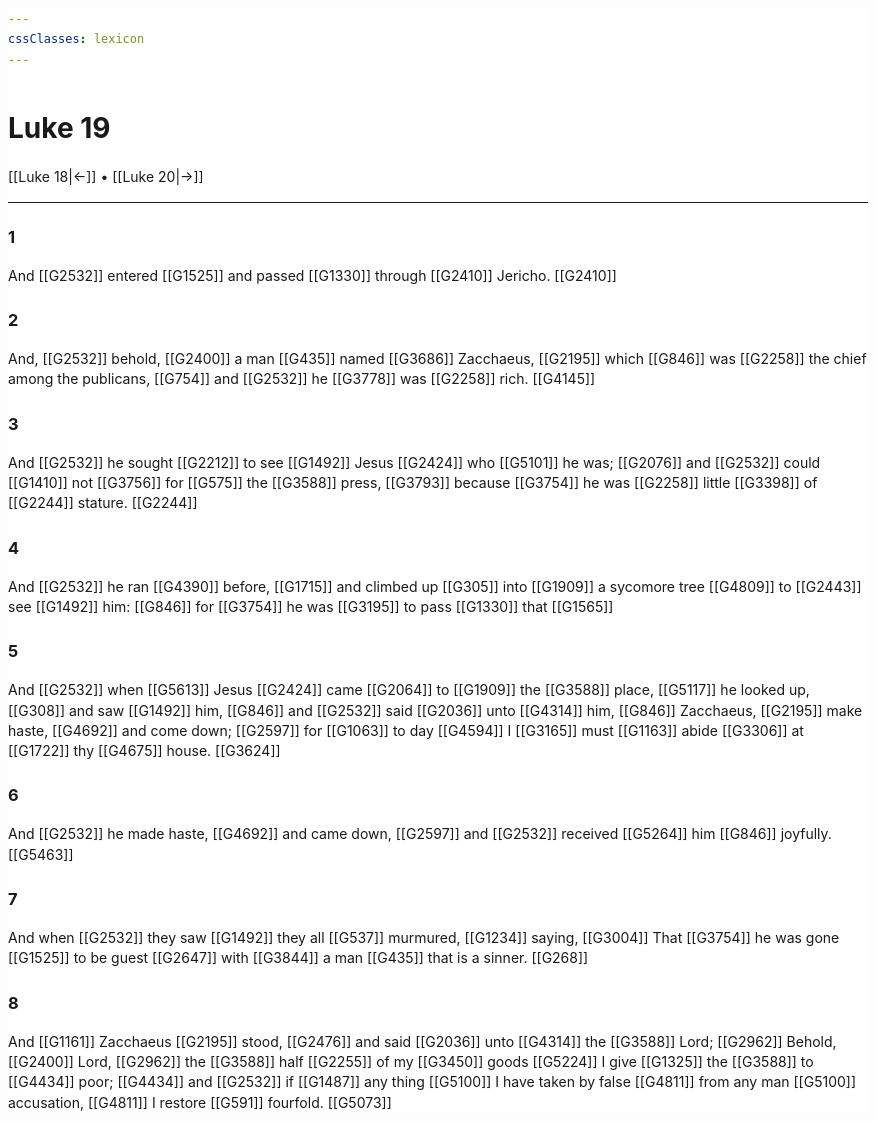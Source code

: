 ```yaml
---
cssClasses: lexicon
---
```

# Luke 19

[[Luke 18|←]] • [[Luke 20|→]]

---

### 1
And [[G2532]] entered [[G1525]] and passed [[G1330]] through [[G2410]] Jericho. [[G2410]]

### 2
And, [[G2532]] behold, [[G2400]] a man [[G435]] named [[G3686]] Zacchaeus, [[G2195]] which [[G846]] was [[G2258]] the chief among the publicans, [[G754]] and [[G2532]] he [[G3778]] was [[G2258]] rich. [[G4145]]

### 3
And [[G2532]] he sought [[G2212]] to see [[G1492]] Jesus [[G2424]] who [[G5101]] he was; [[G2076]] and [[G2532]] could [[G1410]] not [[G3756]] for [[G575]] the [[G3588]] press, [[G3793]] because [[G3754]] he was [[G2258]] little [[G3398]] of [[G2244]] stature. [[G2244]]

### 4
And [[G2532]] he ran [[G4390]] before, [[G1715]] and climbed up [[G305]] into [[G1909]] a sycomore tree [[G4809]] to [[G2443]] see [[G1492]] him: [[G846]] for [[G3754]] he was [[G3195]] to pass [[G1330]] that [[G1565]]

### 5
And [[G2532]] when [[G5613]] Jesus [[G2424]] came [[G2064]] to [[G1909]] the [[G3588]] place, [[G5117]] he looked up, [[G308]] and saw [[G1492]] him, [[G846]] and [[G2532]] said [[G2036]] unto [[G4314]] him, [[G846]] Zacchaeus, [[G2195]] make haste, [[G4692]] and come down; [[G2597]] for [[G1063]] to day [[G4594]] I [[G3165]] must [[G1163]] abide [[G3306]] at [[G1722]] thy [[G4675]] house. [[G3624]]

### 6
And [[G2532]] he made haste, [[G4692]] and came down, [[G2597]] and [[G2532]] received [[G5264]] him [[G846]] joyfully. [[G5463]]

### 7
And when [[G2532]] they saw [[G1492]] they all [[G537]] murmured, [[G1234]] saying, [[G3004]] That [[G3754]] he was gone [[G1525]] to be guest [[G2647]] with [[G3844]] a man [[G435]] that is a sinner. [[G268]]

### 8
And [[G1161]] Zacchaeus [[G2195]] stood, [[G2476]] and said [[G2036]] unto [[G4314]] the [[G3588]] Lord; [[G2962]] Behold, [[G2400]] Lord, [[G2962]] the [[G3588]] half [[G2255]] of my [[G3450]] goods [[G5224]] I give [[G1325]] the [[G3588]] to [[G4434]] poor; [[G4434]] and [[G2532]] if [[G1487]] any thing [[G5100]] I have taken by false [[G4811]] from any man [[G5100]] accusation, [[G4811]] I restore [[G591]] fourfold. [[G5073]]

